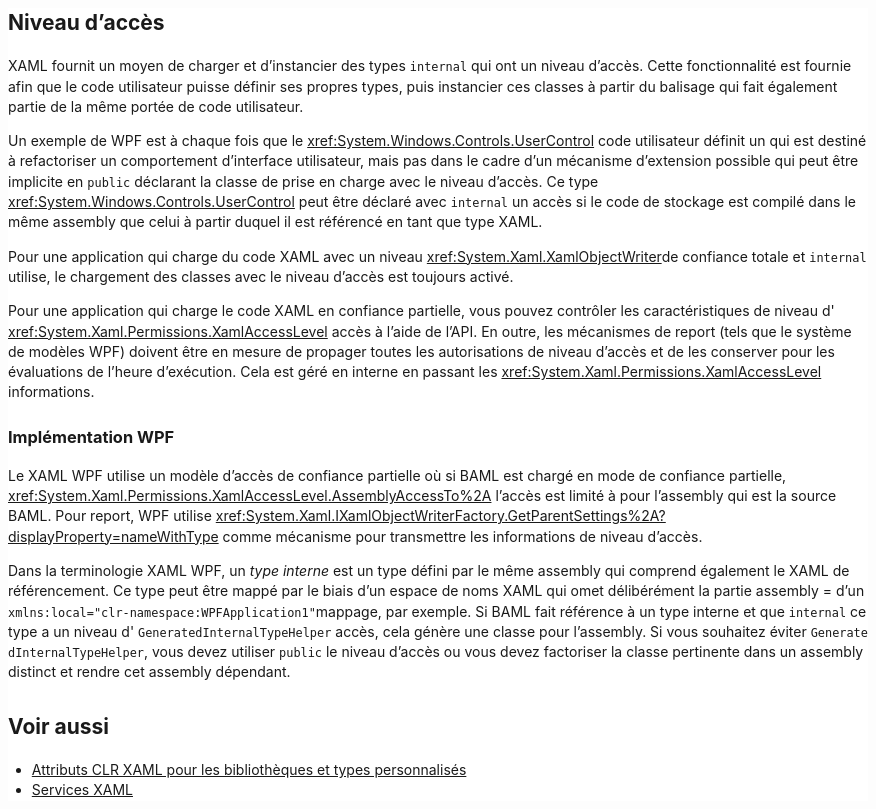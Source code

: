 ## <a name="access-level"></a>Niveau d’accès  
 XAML fournit un moyen de charger et d’instancier des types `internal` qui ont un niveau d’accès. Cette fonctionnalité est fournie afin que le code utilisateur puisse définir ses propres types, puis instancier ces classes à partir du balisage qui fait également partie de la même portée de code utilisateur.  
  
 Un exemple de WPF est à chaque fois que le <xref:System.Windows.Controls.UserControl> code utilisateur définit un qui est destiné à refactoriser un comportement d’interface utilisateur, mais pas dans le cadre d’un mécanisme d’extension possible qui peut être implicite en `public` déclarant la classe de prise en charge avec le niveau d’accès. Ce type <xref:System.Windows.Controls.UserControl> peut être déclaré avec `internal` un accès si le code de stockage est compilé dans le même assembly que celui à partir duquel il est référencé en tant que type XAML.  
  
 Pour une application qui charge du code XAML avec un niveau <xref:System.Xaml.XamlObjectWriter>de confiance totale et `internal` utilise, le chargement des classes avec le niveau d’accès est toujours activé.  
  
 Pour une application qui charge le code XAML en confiance partielle, vous pouvez contrôler les caractéristiques de niveau d' <xref:System.Xaml.Permissions.XamlAccessLevel> accès à l’aide de l’API. En outre, les mécanismes de report (tels que le système de modèles WPF) doivent être en mesure de propager toutes les autorisations de niveau d’accès et de les conserver pour les évaluations de l’heure d’exécution. Cela est géré en interne en passant les <xref:System.Xaml.Permissions.XamlAccessLevel> informations.  
  
### <a name="wpf-implementation"></a>Implémentation WPF  
 Le XAML WPF utilise un modèle d’accès de confiance partielle où si BAML est chargé en mode de confiance partielle, <xref:System.Xaml.Permissions.XamlAccessLevel.AssemblyAccessTo%2A> l’accès est limité à pour l’assembly qui est la source BAML. Pour report, WPF utilise <xref:System.Xaml.IXamlObjectWriterFactory.GetParentSettings%2A?displayProperty=nameWithType> comme mécanisme pour transmettre les informations de niveau d’accès.  
  
 Dans la terminologie XAML WPF, un *type interne* est un type défini par le même assembly qui comprend également le XAML de référencement. Ce type peut être mappé par le biais d’un espace de noms XAML qui omet délibérément la partie assembly = d’un `xmlns:local="clr-namespace:WPFApplication1"`mappage, par exemple.  Si BAML fait référence à un type interne et que `internal` ce type a un niveau d' `GeneratedInternalTypeHelper` accès, cela génère une classe pour l’assembly. Si vous souhaitez éviter `GeneratedInternalTypeHelper`, vous devez utiliser `public` le niveau d’accès ou vous devez factoriser la classe pertinente dans un assembly distinct et rendre cet assembly dépendant.  
  
## <a name="see-also"></a>Voir aussi

- [Attributs CLR XAML pour les bibliothèques et types personnalisés](xaml-related-clr-attributes-for-custom-types-and-libraries.md)
- [Services XAML](index.md)
